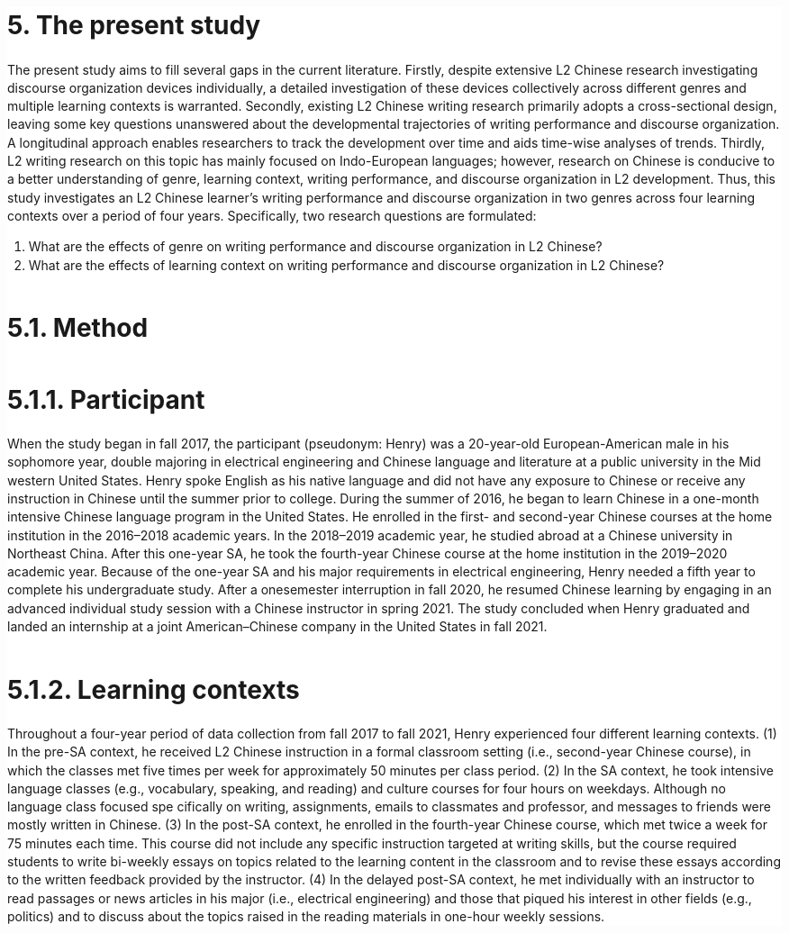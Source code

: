 # 5. The present study

The present study aims to fill several gaps in the current literature. Firstly, despite extensive L2 Chinese research investigating discourse organization devices individually, a detailed investigation of these devices collectively across different genres and multiple learning contexts is warranted. Secondly, existing L2 Chinese writing research primarily adopts a cross-sectional design, leaving some key questions unanswered about the developmental trajectories of writing performance and discourse organization. A longitudinal approach enables researchers to track the development over time and aids time-wise analyses of trends. Thirdly, L2 writing research on this topic has mainly focused on Indo-European languages; however, research on Chinese is conducive to a better understanding of genre, learning context, writing performance, and discourse organization in L2 development. Thus, this study investigates an L2 Chinese learner’s writing performance and discourse organization in two genres across four learning contexts over a period of four years. Specifically, two research questions are formulated:

1. What are the effects of genre on writing performance and discourse organization in L2 Chinese?   
2. What are the effects of learning context on writing performance and discourse organization in L2 Chinese?

# 5.1. Method

# 5.1.1. Participant

When the study began in fall 2017, the participant (pseudonym: Henry) was a 20-year-old European-American male in his sophomore year, double majoring in electrical engineering and Chinese language and literature at a public university in the Mid western United States. Henry spoke English as his native language and did not have any exposure to Chinese or receive any instruction in Chinese until the summer prior to college. During the summer of 2016, he began to learn Chinese in a one-month intensive Chinese language program in the United States. He enrolled in the first- and second-year Chinese courses at the home institution in the 2016–2018 academic years. In the 2018–2019 academic year, he studied abroad at a Chinese university in Northeast China. After this one-year SA, he took the fourth-year Chinese course at the home institution in the 2019–2020 academic year. Because of the one-year SA and his major requirements in electrical engineering, Henry needed a fifth year to complete his undergraduate study. After a onesemester interruption in fall 2020, he resumed Chinese learning by engaging in an advanced individual study session with a Chinese instructor in spring 2021. The study concluded when Henry graduated and landed an internship at a joint American–Chinese company in the United States in fall 2021.

# 5.1.2. Learning contexts

Throughout a four-year period of data collection from fall 2017 to fall 2021, Henry experienced four different learning contexts. (1) In the pre-SA context, he received L2 Chinese instruction in a formal classroom setting (i.e., second-year Chinese course), in which the classes met five times per week for approximately 50 minutes per class period. (2) In the SA context, he took intensive language classes (e.g., vocabulary, speaking, and reading) and culture courses for four hours on weekdays. Although no language class focused spe cifically on writing, assignments, emails to classmates and professor, and messages to friends were mostly written in Chinese. (3) In the post-SA context, he enrolled in the fourth-year Chinese course, which met twice a week for 75 minutes each time. This course did not include any specific instruction targeted at writing skills, but the course required students to write bi-weekly essays on topics related to the learning content in the classroom and to revise these essays according to the written feedback provided by the instructor. (4) In the delayed post-SA context, he met individually with an instructor to read passages or news articles in his major (i.e., electrical engineering) and those that piqued his interest in other fields (e.g., politics) and to discuss about the topics raised in the reading materials in one-hour weekly sessions.
